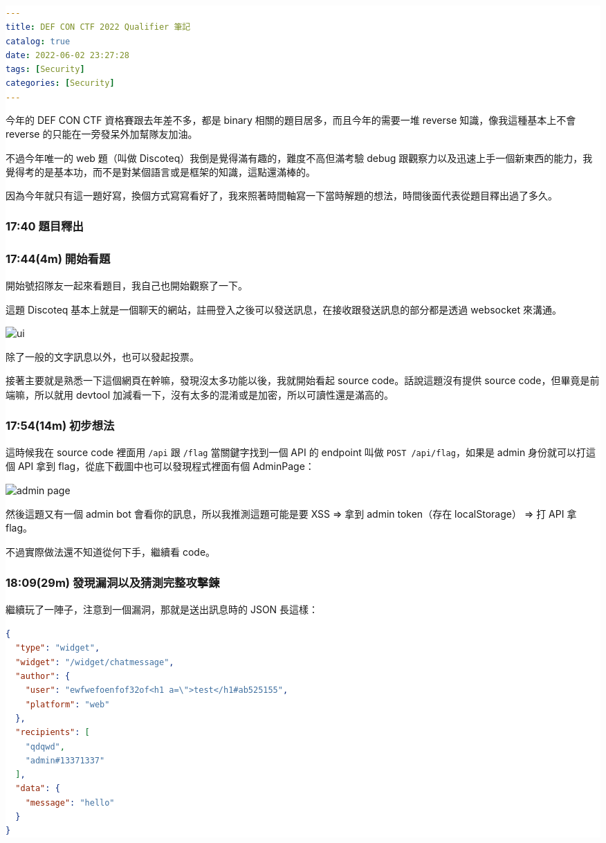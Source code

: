 ```yaml
---
title: DEF CON CTF 2022 Qualifier 筆記
catalog: true
date: 2022-06-02 23:27:28
tags: [Security]
categories: [Security]
---
```


<img src="/img/defcon-2022-qual-writeup/cover.png" style="display:none">

今年的 DEF CON CTF 資格賽跟去年差不多，都是 binary 相關的題目居多，而且今年的需要一堆 reverse 知識，像我這種基本上不會 reverse 的只能在一旁發呆外加幫隊友加油。

不過今年唯一的 web 題（叫做 Discoteq）我倒是覺得滿有趣的，難度不高但滿考驗 debug 跟觀察力以及迅速上手一個新東西的能力，我覺得考的是基本功，而不是對某個語言或是框架的知識，這點還滿棒的。

因為今年就只有這一題好寫，換個方式寫寫看好了，我來照著時間軸寫一下當時解題的想法，時間後面代表從題目釋出過了多久。



### 17:40 題目釋出

### 17:44(4m) 開始看題

開始號招隊友一起來看題目，我自己也開始觀察了一下。

這題 Discoteq 基本上就是一個聊天的網站，註冊登入之後可以發送訊息，在接收跟發送訊息的部分都是透過 websocket 來溝通。

![ui](/img/defcon-2022-qual-writeup/p0.png)

除了一般的文字訊息以外，也可以發起投票。

接著主要就是熟悉一下這個網頁在幹嘛，發現沒太多功能以後，我就開始看起 source code。話說這題沒有提供 source code，但畢竟是前端嘛，所以就用 devtool 加減看一下，沒有太多的混淆或是加密，所以可讀性還是滿高的。

### 17:54(14m) 初步想法

這時候我在 source code 裡面用 `/api` 跟 `/flag` 當關鍵字找到一個 API 的 endpoint 叫做 `POST /api/flag`，如果是 admin 身份就可以打這個 API 拿到 flag，從底下截圖中也可以發現程式裡面有個 AdminPage：

![admin page](/img/defcon-2022-qual-writeup/p1.png)

然後這題又有一個 admin bot 會看你的訊息，所以我推測這題可能是要 XSS => 拿到 admin token（存在 localStorage） => 打 API 拿 flag。

不過實際做法還不知道從何下手，繼續看 code。

### 18:09(29m) 發現漏洞以及猜測完整攻擊鍊

繼續玩了一陣子，注意到一個漏洞，那就是送出訊息時的 JSON 長這樣：

``` json
{
  "type": "widget",
  "widget": "/widget/chatmessage",
  "author": {
    "user": "ewfwefoenfof32of<h1 a=\">test</h1#ab525155",
    "platform": "web"
  },
  "recipients": [
    "qdqwd",
    "admin#13371337"
  ],
  "data": {
    "message": "hello"
  }
}
```

